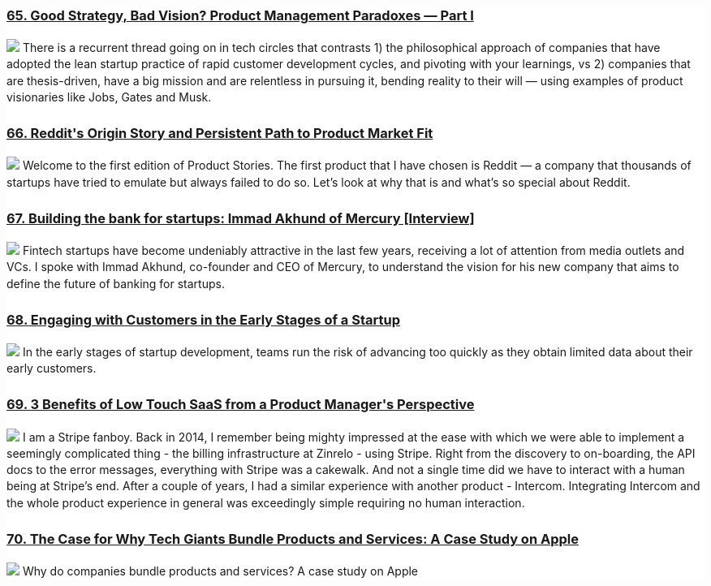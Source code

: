 ### [65. Good Strategy, Bad Vision? Product Management Paradoxes — Part I](https://hackernoon.com/good-strategy-bad-vision-product-management-paradoxes-part-i-5tip3yks)
![](https://cdn.hackernoon.com/images/1f1z3yix.jpg)
There is a recurrent thread going on in tech circles that contrasts 1) the philosophical approach of companies that have adopted the lean startup practice of rapid customer development cycles, and pivoting with your learnings, vs 2) companies that are thesis-driven, have a big mission and are relentless in pursuing it, bending reality to their will — using examples of product visionaries like Jobs, Gates and Musk.

### [66. Reddit's Origin Story and Persistent  Path to Product Market Fit](https://hackernoon.com/reddits-origin-story-and-persistent-path-to-product-market-fit-7ym232ry)
![](https://cdn.hackernoon.com/drafts/8fc73y7w.png)
Welcome to the first edition of Product Stories. The first product that I have chosen is Reddit — a company that thousands of startups have tried to emulate but always failed to do so. Let’s look at why that is and what’s so special about Reddit.

### [67. Building the bank for startups: Immad Akhund of Mercury [Interview]](https://hackernoon.com/interview-building-the-bank-for-startups-with-immad-akhund-of-mercury-hm1p32k3)
![](https://cdn.hackernoon.com/drafts/zumd3206.png)
Fintech startups have become undeniably attractive in the last few years, receiving a lot of attention from media outlets and VCs. I spoke with Immad Akhund, co-founder and CEO of Mercury, to understand the vision for his new company that aims to define the future of banking for startups.

### [68. Engaging with Customers in the Early Stages of a Startup ](https://hackernoon.com/engaging-with-customers-in-the-early-stages-of-a-startup-ky2337hq)
![](https://cdn.hackernoon.com/images/pl8fpkWVhWNuPZBdJbW3A3zNmTZ2-rh93qle.jpeg)
In the early stages of startup development, teams run the risk of advancing too quickly as they obtain limited data about their early customers. 

### [69. 3 Benefits of Low Touch SaaS from a Product Manager's Perspective](https://hackernoon.com/3-benefits-of-low-touch-saas-from-a-product-managers-perspective-dn483w7d)
![](https://firebasestorage.googleapis.com/v0/b/hackernoon-app.appspot.com/o/images%2Fk6ZSIvNJ9xZft5qFVdRQ4QRqDuo2-ax233ut1.jpeg?alt=media&token=ad25465c-1c4c-4aeb-813c-a603d53f59a4)
I am a Stripe fanboy. Back in 2014, I remember being mighty impressed at the ease with which we were able to implement a seemingly complicated thing - the billing infrastructure at Zinrelo - using Stripe. Right from the discovery to on-boarding, the API docs to the error messages, everything with Stripe was a cakewalk. And not a single time did we have to interact with a human being at Stripe’s end. After a couple of years, I had a similar experience with another product - Intercom. Integrating Intercom and the whole product experience in general was exceedingly simple requiring no human interaction.

### [70. The Case for Why Tech Giants Bundle Products and Services: A Case Study on Apple](https://hackernoon.com/the-case-for-why-tech-giants-bundle-products-and-services-a-case-study-on-apple-2q6v319o)
![](https://cdn.hackernoon.com/images/CUmMdZdn9kP4mTKXTnPcqAwzUMK2-mp4f31vi.jpeg)
Why do companies bundle products and services? A case study on Apple
